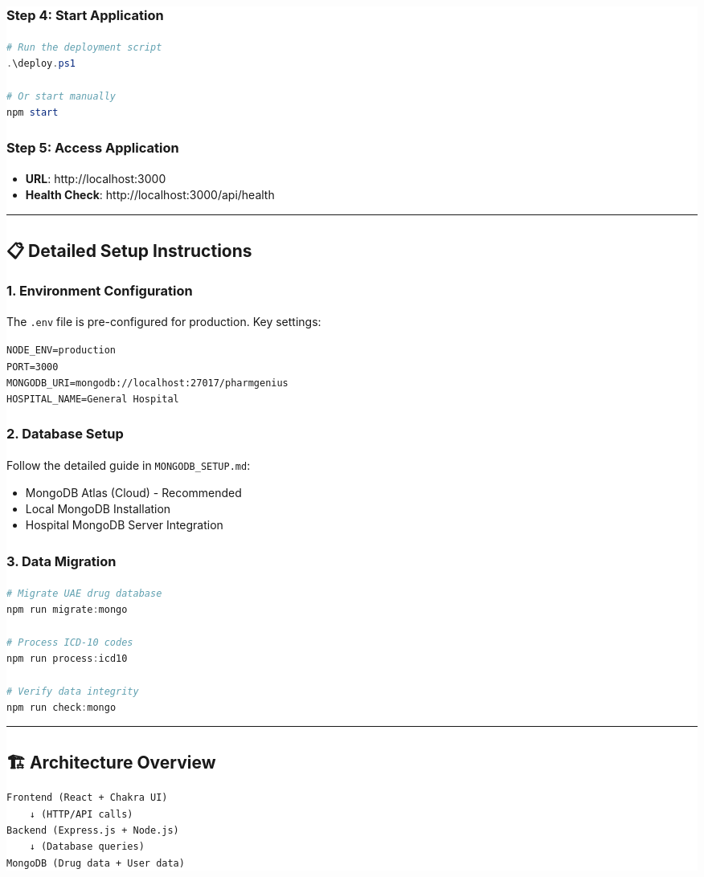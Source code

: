 ### **Step 4: Start Application**
```powershell
# Run the deployment script
.\deploy.ps1

# Or start manually
npm start
```

### **Step 5: Access Application**
- **URL**: http://localhost:3000
- **Health Check**: http://localhost:3000/api/health

---

## 📋 **Detailed Setup Instructions**

### **1. Environment Configuration**
The `.env` file is pre-configured for production. Key settings:

```env
NODE_ENV=production
PORT=3000
MONGODB_URI=mongodb://localhost:27017/pharmgenius
HOSPITAL_NAME=General Hospital
```

### **2. Database Setup**
Follow the detailed guide in `MONGODB_SETUP.md`:
- MongoDB Atlas (Cloud) - Recommended
- Local MongoDB Installation
- Hospital MongoDB Server Integration

### **3. Data Migration**
```powershell
# Migrate UAE drug database
npm run migrate:mongo

# Process ICD-10 codes
npm run process:icd10

# Verify data integrity
npm run check:mongo
```

---

## 🏗️ **Architecture Overview**

```
Frontend (React + Chakra UI)
    ↓ (HTTP/API calls)
Backend (Express.js + Node.js)
    ↓ (Database queries)
MongoDB (Drug data + User data)
```
